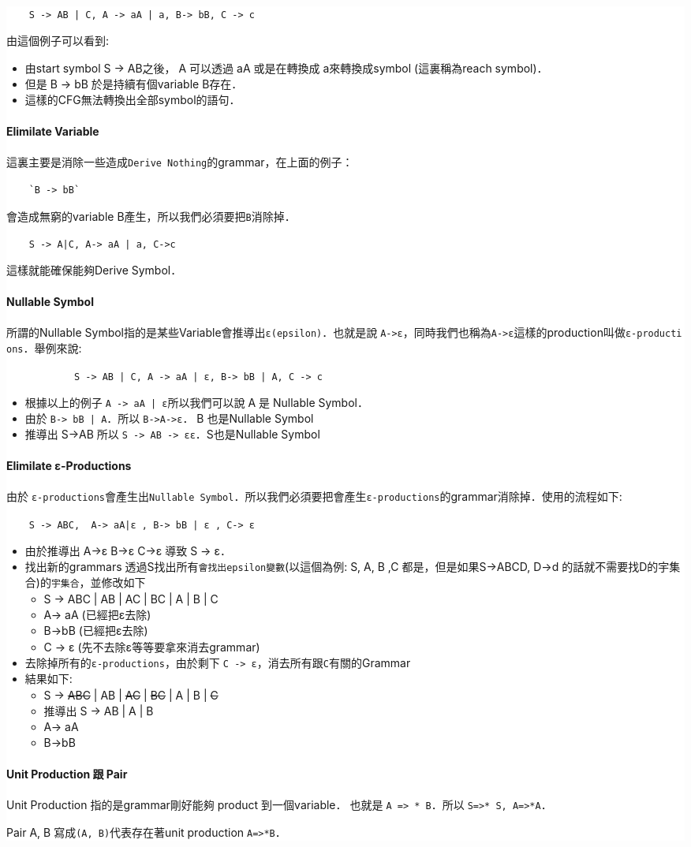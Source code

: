         S -> AB | C, A -> aA | a, B-> bB, C -> c
        
由這個例子可以看到:

- 由start symbol S -> AB之後， A 可以透過 aA 或是在轉換成 a來轉換成symbol (這裏稱為reach symbol)．
- 但是 B ->  bB 於是持續有個variable B存在．
- 這樣的CFG無法轉換出全部symbol的語句．

#### Elimilate Variable

這裏主要是消除一些造成`Derive Nothing`的grammar，在上面的例子：

        `B -> bB` 

會造成無窮的variable B產生，所以我們必須要把`B`消除掉．

        S -> A|C, A-> aA | a, C->c
        
這樣就能確保能夠Derive Symbol．

                
#### Nullable Symbol

所謂的Nullable Symbol指的是某些Variable會推導出`ε(epsilon)`．也就是說 `A->ε`，同時我們也稱為`A->ε`這樣的production叫做`ε-productions`．舉例來說:


                S -> AB | C, A -> aA | ε, B-> bB | A, C -> c
  
                
- 根據以上的例子  `A -> aA | ε`所以我們可以說 A 是 Nullable Symbol．
- 由於 `B-> bB | A`．所以 `B->A->ε`． B 也是Nullable Symbol
- 推導出 S->AB  所以 `S -> AB -> εε`．S也是Nullable Symbol

#### Elimilate ε-Productions

由於 `ε-productions`會產生出`Nullable Symbol`．所以我們必須要把會產生`ε-productions`的grammar消除掉．使用的流程如下:


        S -> ABC,  A-> aA|ε , B-> bB | ε , C-> ε
        
- 由於推導出 A->ε B->ε C->ε 導致 S -> ε．         
- 找出新的grammars 透過S找出所有`會找出epsilon變數`(以這個為例: S, A, B ,C 都是，但是如果S->ABCD, D->d 的話就不需要找D的宇集合)的`宇集合`，並修改如下    
    - S -> ABC | AB | AC | BC | A | B | C
    - A-> aA (已經把ε去除)
    - B->bB (已經把ε去除)
    - C -> ε (先不去除ε等等要拿來消去grammar)
- 去除掉所有的`ε-productions`，由於剩下 `C -> ε`，消去所有跟`C`有關的Grammar
- 結果如下:
    - S -> ~~ABC~~ | AB | ~~AC~~ | ~~BC~~ | A | B | ~~C~~
    - 推導出 S -> AB |  A | B 
    - A-> aA 
    - B->bB 

#### Unit Production 跟 Pair

Unit Production 指的是grammar剛好能夠 product 到一個variable． 也就是 `A => * B`．所以 `S=>* S, A=>*A`．

Pair A, B 寫成`(A, B)`代表存在著unit production `A=>*B`．
